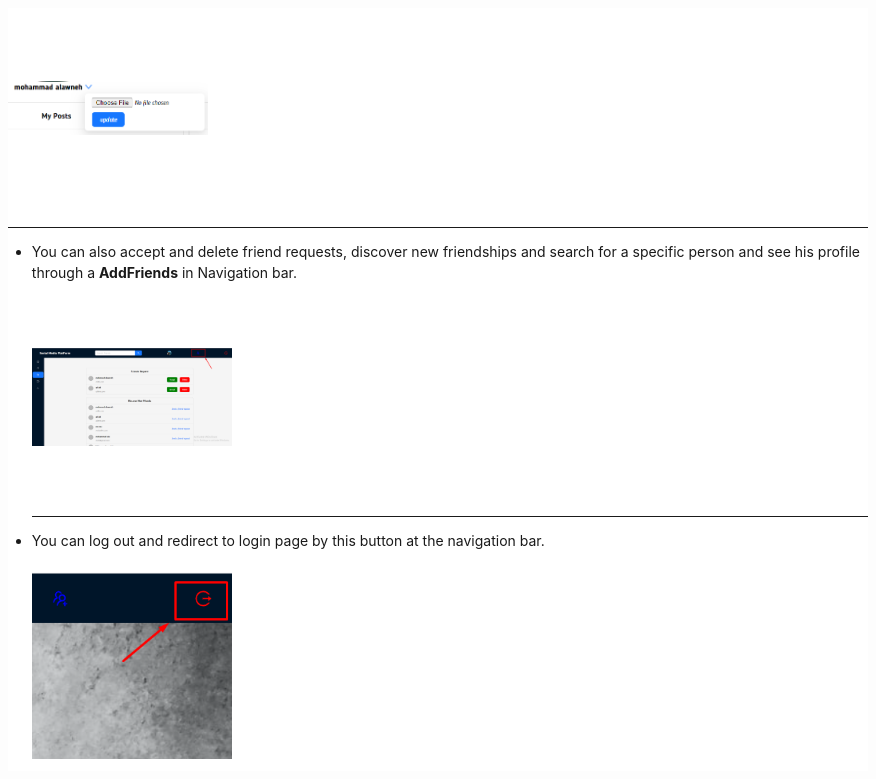   <img width=200px height=200px alt="upload image" src="./readme Images/upload photo.png"/><hr/>

- You can also accept and delete friend requests, discover new friendships and search for a specific person and see his profile through a **AddFriends** in Navigation bar. <br>


  <img width=200px height=200px alt="Add friends" src="./readme Images/Add friends.png"/><hr/>

- You can log out and redirect to login page by this button at the navigation bar.<br>


   <img width=200px height=200px alt="Log out" src="./readme Images/Log out.png"/>

